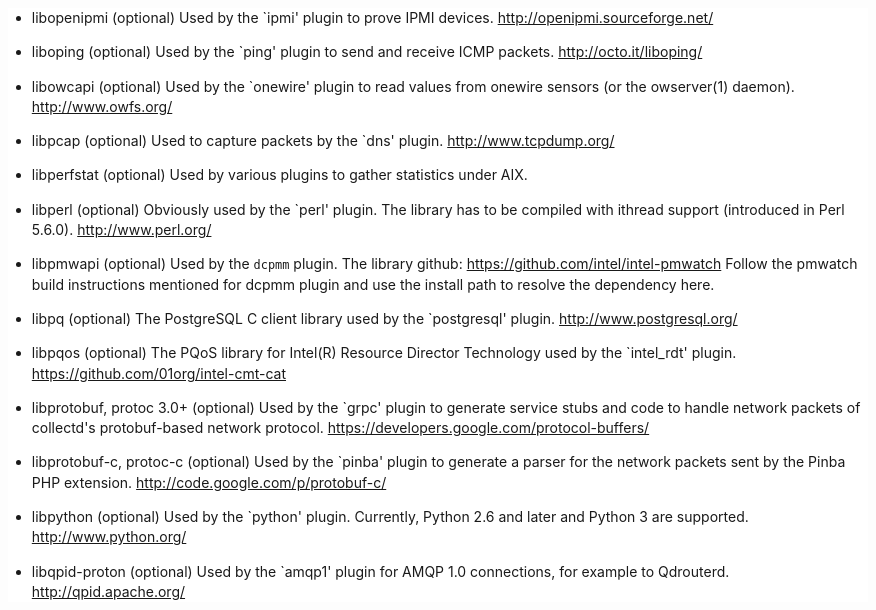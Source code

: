   * libopenipmi (optional)
    Used by the `ipmi' plugin to prove IPMI devices.
    <http://openipmi.sourceforge.net/>

  * liboping (optional)
    Used by the `ping' plugin to send and receive ICMP packets.
    <http://octo.it/liboping/>

  * libowcapi (optional)
    Used by the `onewire' plugin to read values from onewire sensors (or the
    owserver(1) daemon).
    <http://www.owfs.org/>

  * libpcap (optional)
    Used to capture packets by the `dns' plugin.
    <http://www.tcpdump.org/>

  * libperfstat (optional)
    Used by various plugins to gather statistics under AIX.

  * libperl (optional)
    Obviously used by the `perl' plugin. The library has to be compiled with
    ithread support (introduced in Perl 5.6.0).
    <http://www.perl.org/>

  * libpmwapi (optional)
    Used by the `dcpmm` plugin.
    The library github: https://github.com/intel/intel-pmwatch
    Follow the pmwatch build instructions mentioned for dcpmm plugin and
    use the install path to resolve the dependency here.

  * libpq (optional)
    The PostgreSQL C client library used by the `postgresql' plugin.
    <http://www.postgresql.org/>

  * libpqos (optional)
    The PQoS library for Intel(R) Resource Director Technology used by the
    `intel_rdt' plugin.
    <https://github.com/01org/intel-cmt-cat>

  * libprotobuf, protoc 3.0+ (optional)
    Used by the `grpc' plugin to generate service stubs and code to handle
    network packets of collectd's protobuf-based network protocol.
    <https://developers.google.com/protocol-buffers/>

  * libprotobuf-c, protoc-c (optional)
    Used by the `pinba' plugin to generate a parser for the network packets
    sent by the Pinba PHP extension.
    <http://code.google.com/p/protobuf-c/>

  * libpython (optional)
    Used by the `python' plugin. Currently, Python 2.6 and later and Python 3
    are supported.
    <http://www.python.org/>

  * libqpid-proton (optional)
    Used by the `amqp1' plugin for AMQP 1.0 connections, for example to
    Qdrouterd.
    <http://qpid.apache.org/>
